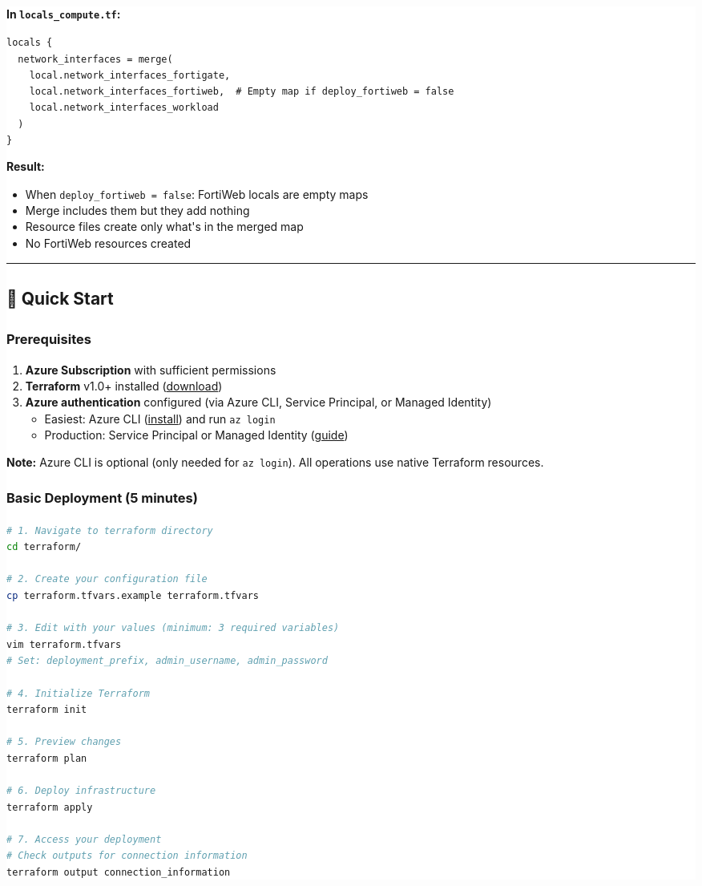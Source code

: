 **In `locals_compute.tf`:**
```hcl
locals {
  network_interfaces = merge(
    local.network_interfaces_fortigate,
    local.network_interfaces_fortiweb,  # Empty map if deploy_fortiweb = false
    local.network_interfaces_workload
  )
}
```

**Result:**
- When `deploy_fortiweb = false`: FortiWeb locals are empty maps
- Merge includes them but they add nothing
- Resource files create only what's in the merged map
- No FortiWeb resources created

---

## 🚀 Quick Start

### Prerequisites

1. **Azure Subscription** with sufficient permissions
2. **Terraform** v1.0+ installed ([download](https://www.terraform.io/downloads))
3. **Azure authentication** configured (via Azure CLI, Service Principal, or Managed Identity)
   - Easiest: Azure CLI ([install](https://docs.microsoft.com/en-us/cli/azure/install-azure-cli)) and run `az login`
   - Production: Service Principal or Managed Identity ([guide](https://registry.terraform.io/providers/hashicorp/azurerm/latest/docs/guides/service_principal_client_secret))

**Note:** Azure CLI is optional (only needed for `az login`). All operations use native Terraform resources.

### Basic Deployment (5 minutes)

```bash
# 1. Navigate to terraform directory
cd terraform/

# 2. Create your configuration file
cp terraform.tfvars.example terraform.tfvars

# 3. Edit with your values (minimum: 3 required variables)
vim terraform.tfvars
# Set: deployment_prefix, admin_username, admin_password

# 4. Initialize Terraform
terraform init

# 5. Preview changes
terraform plan

# 6. Deploy infrastructure
terraform apply

# 7. Access your deployment
# Check outputs for connection information
terraform output connection_information
```

